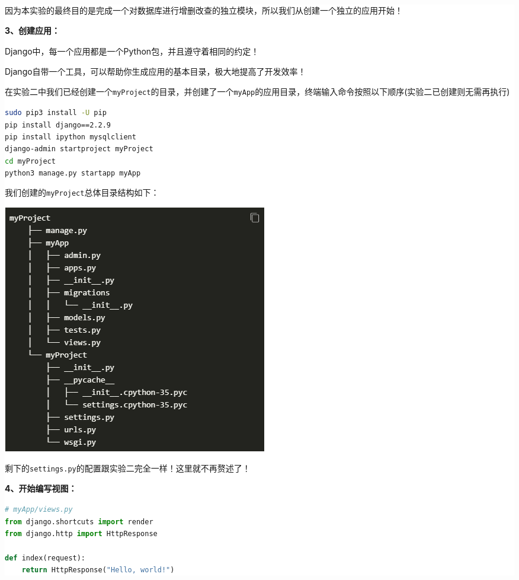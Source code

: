 因为本实验的最终目的是完成一个对数据库进行增删改查的独立模块，所以我们从创建一个独立的应用开始！



**3、创建应用：**

Django中，每一个应用都是一个Python包，并且遵守着相同的约定！

Django自带一个工具，可以帮助你生成应用的基本目录，极大地提高了开发效率！

在实验二中我们已经创建一个`myProject`的目录，并创建了一个`myApp`的应用目录，终端输入命令按照以下顺序(实验二已创建则无需再执行)

```bash
sudo pip3 install -U pip
pip install django==2.2.9
pip install ipython mysqlclient
django-admin startproject myProject
cd myProject
python3 manage.py startapp myApp
```

我们创建的`myProject`总体目录结构如下：

![](./pictures/myProject.png)

剩下的`settings.py`的配置跟实验二完全一样！这里就不再赘述了！



**4、开始编写视图：**

```python
# myApp/views.py
from django.shortcuts import render
from django.http import HttpResponse

def index(request):
    return HttpResponse("Hello, world!")
```
